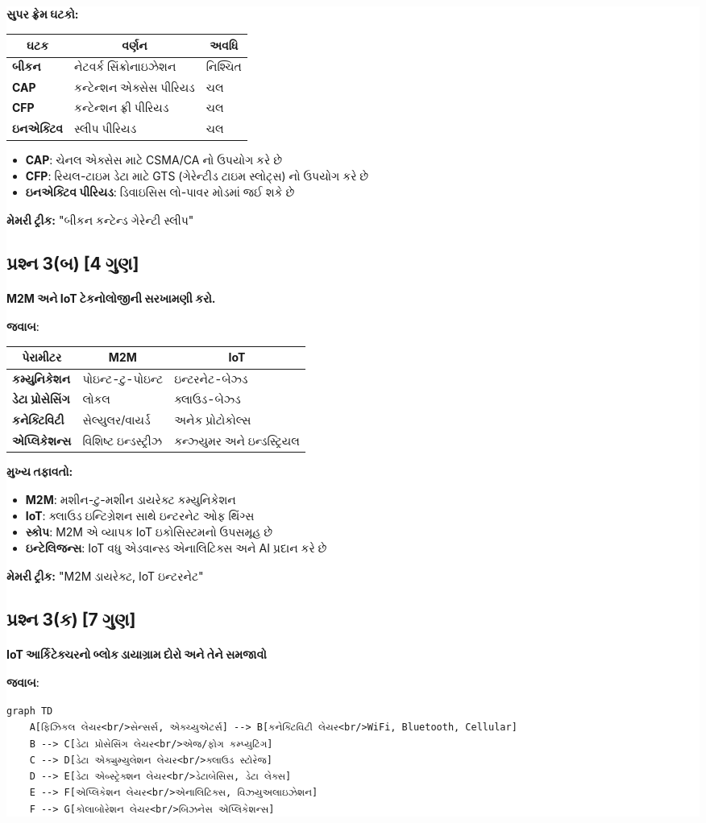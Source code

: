 **સુપર ફ્રેમ ઘટકો:**

| ઘટક | વર્ણન | અવધિ |
|-----------|-------------|----------|
| **બીકન** | નેટવર્ક સિંક્રોનાઇઝેશન | નિશ્ચિત |
| **CAP** | કન્ટેન્શન એક્સેસ પીરિયડ | ચલ |
| **CFP** | કન્ટેન્શન ફ્રી પીરિયડ | ચલ |
| **ઇનએક્ટિવ** | સ્લીપ પીરિયડ | ચલ |

- **CAP**: ચેનલ એક્સેસ માટે CSMA/CA નો ઉપયોગ કરે છે
- **CFP**: રિયલ-ટાઇમ ડેટા માટે GTS (ગેરેન્ટીડ ટાઇમ સ્લોટ્સ) નો ઉપયોગ કરે છે
- **ઇનએક્ટિવ પીરિયડ**: ડિવાઇસિસ લો-પાવર મોડમાં જઈ શકે છે

**મેમરી ટ્રીક:** "બીકન કન્ટેન્ડ ગેરેન્ટી સ્લીપ"

## પ્રશ્ન 3(બ) [4 ગુણ]

**M2M અને IoT ટેકનોલોજીની સરખામણી કરો.**

**જવાબ**:

| પેરામીટર | M2M | IoT |
|-----------|-----|-----|
| **કમ્યુનિકેશન** | પોઇન્ટ-ટુ-પોઇન્ટ | ઇન્ટરનેટ-બેઝ્ડ |
| **ડેટા પ્રોસેસિંગ** | લોકલ | ક્લાઉડ-બેઝ્ડ |
| **કનેક્ટિવિટી** | સેલ્યુલર/વાયર્ડ | અનેક પ્રોટોકોલ્સ |
| **એપ્લિકેશન્સ** | વિશિષ્ટ ઇન્ડસ્ટ્રીઝ | કન્ઝ્યુમર અને ઇન્ડસ્ટ્રિયલ |

**મુખ્ય તફાવતો:**

- **M2M**: મશીન-ટુ-મશીન ડાયરેક્ટ કમ્યુનિકેશન
- **IoT**: ક્લાઉડ ઇન્ટિગ્રેશન સાથે ઇન્ટરનેટ ઓફ થિંગ્સ
- **સ્કોપ**: M2M એ વ્યાપક IoT ઇકોસિસ્ટમનો ઉપસમૂહ છે
- **ઇન્ટેલિજન્સ**: IoT વધુ એડવાન્સ્ડ એનાલિટિક્સ અને AI પ્રદાન કરે છે

**મેમરી ટ્રીક:** "M2M ડાયરેક્ટ, IoT ઇન્ટરનેટ"

## પ્રશ્ન 3(ક) [7 ગુણ]

**IoT આર્કિટેક્ચરનો બ્લોક ડાયાગ્રામ દોરો અને તેને સમજાવો**

**જવાબ**:

```mermaid
graph TD
    A[ફિઝિકલ લેયર<br/>સેન્સર્સ, એક્ચ્યુએટર્સ] --> B[કનેક્ટિવિટી લેયર<br/>WiFi, Bluetooth, Cellular]
    B --> C[ડેટા પ્રોસેસિંગ લેયર<br/>એજ/ફોગ કમ્પ્યુટિંગ]
    C --> D[ડેટા એક્યુમ્યુલેશન લેયર<br/>ક્લાઉડ સ્ટોરેજ]
    D --> E[ડેટા એબ્સ્ટ્રેક્શન લેયર<br/>ડેટાબેસિસ, ડેટા લેક્સ]
    E --> F[એપ્લિકેશન લેયર<br/>એનાલિટિક્સ, વિઝ્યુઅલાઇઝેશન]
    F --> G[કોલાબોરેશન લેયર<br/>બિઝનેસ એપ્લિકેશન્સ]
```
